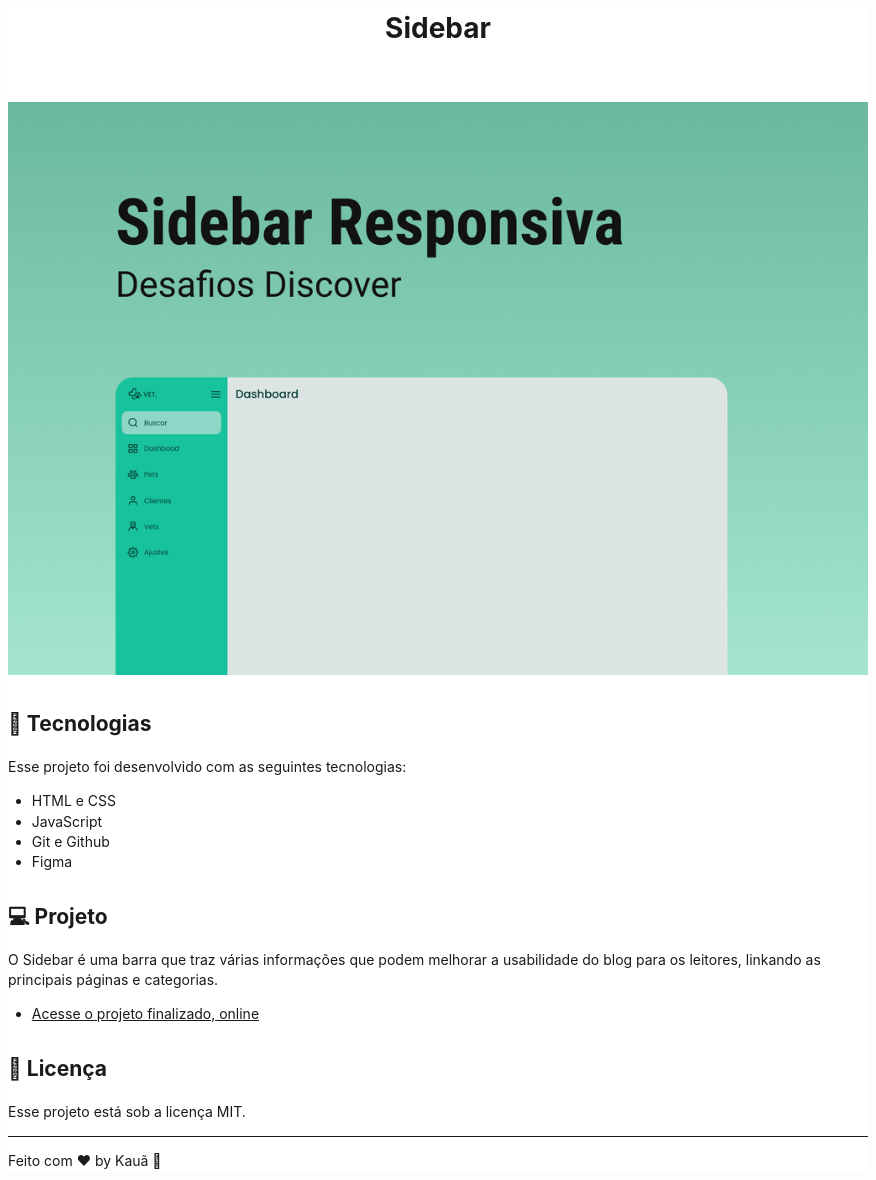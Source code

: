 <h1 align="center"> Sidebar </h1>

<br>

<p align="center">
  <img alt="projeto Sidebar" src=".github/preview.jpg" width="100%">
</p>

## 🚀 Tecnologias

Esse projeto foi desenvolvido com as seguintes tecnologias:

- HTML e CSS
- JavaScript
- Git e Github
- Figma

## 💻 Projeto

O Sidebar é uma barra que traz várias informações que podem melhorar a usabilidade do blog para os leitores, linkando as principais páginas e categorias.

- [Acesse o projeto finalizado, online](https://LKaua22k.github.io/Sidebar)

## 📝 Licença

Esse projeto está sob a licença MIT.

---

Feito com ♥ by Kauã :wave:
